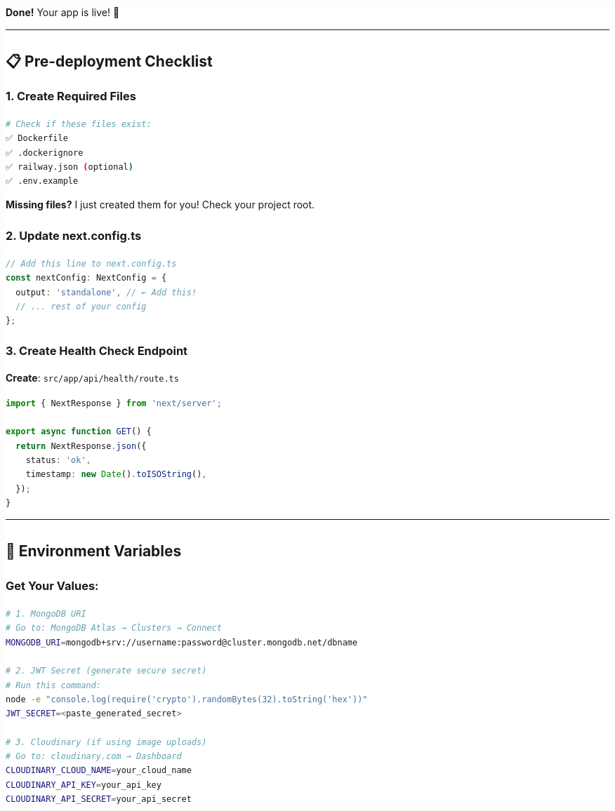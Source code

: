 **Done!** Your app is live! 🚀

---

## 📋 Pre-deployment Checklist

### 1. Create Required Files

```bash
# Check if these files exist:
✅ Dockerfile
✅ .dockerignore
✅ railway.json (optional)
✅ .env.example
```

**Missing files?** I just created them for you! Check your project root.

### 2. Update next.config.ts

```typescript
// Add this line to next.config.ts
const nextConfig: NextConfig = {
  output: 'standalone', // ← Add this!
  // ... rest of your config
};
```

### 3. Create Health Check Endpoint

**Create**: `src/app/api/health/route.ts`

```typescript
import { NextResponse } from 'next/server';

export async function GET() {
  return NextResponse.json({
    status: 'ok',
    timestamp: new Date().toISOString(),
  });
}
```

---

## 🔐 Environment Variables

### Get Your Values:

```bash
# 1. MongoDB URI
# Go to: MongoDB Atlas → Clusters → Connect
MONGODB_URI=mongodb+srv://username:password@cluster.mongodb.net/dbname

# 2. JWT Secret (generate secure secret)
# Run this command:
node -e "console.log(require('crypto').randomBytes(32).toString('hex'))"
JWT_SECRET=<paste_generated_secret>

# 3. Cloudinary (if using image uploads)
# Go to: cloudinary.com → Dashboard
CLOUDINARY_CLOUD_NAME=your_cloud_name
CLOUDINARY_API_KEY=your_api_key
CLOUDINARY_API_SECRET=your_api_secret
```
